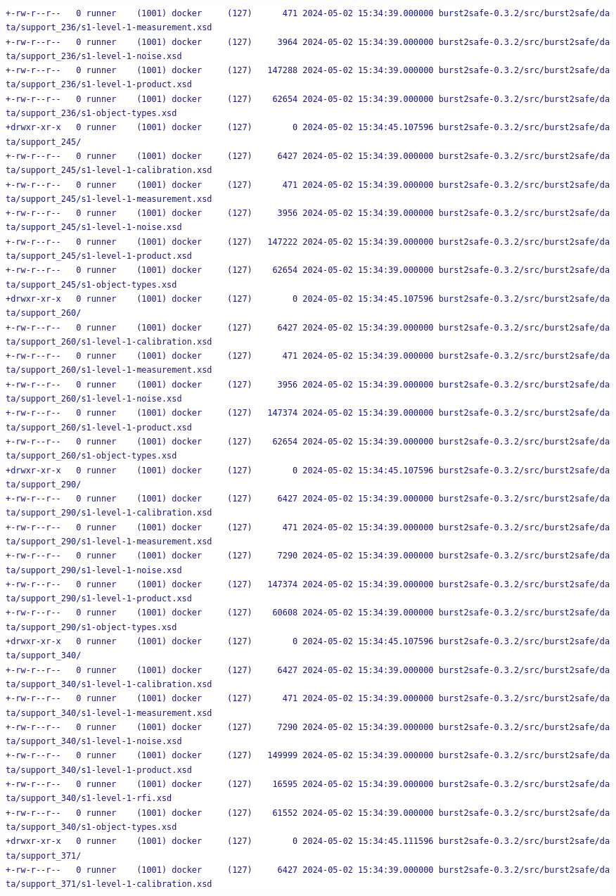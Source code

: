 ```diff
+-rw-r--r--   0 runner    (1001) docker     (127)      471 2024-05-02 15:34:39.000000 burst2safe-0.3.2/src/burst2safe/data/support_236/s1-level-1-measurement.xsd
+-rw-r--r--   0 runner    (1001) docker     (127)     3964 2024-05-02 15:34:39.000000 burst2safe-0.3.2/src/burst2safe/data/support_236/s1-level-1-noise.xsd
+-rw-r--r--   0 runner    (1001) docker     (127)   147288 2024-05-02 15:34:39.000000 burst2safe-0.3.2/src/burst2safe/data/support_236/s1-level-1-product.xsd
+-rw-r--r--   0 runner    (1001) docker     (127)    62654 2024-05-02 15:34:39.000000 burst2safe-0.3.2/src/burst2safe/data/support_236/s1-object-types.xsd
+drwxr-xr-x   0 runner    (1001) docker     (127)        0 2024-05-02 15:34:45.107596 burst2safe-0.3.2/src/burst2safe/data/support_245/
+-rw-r--r--   0 runner    (1001) docker     (127)     6427 2024-05-02 15:34:39.000000 burst2safe-0.3.2/src/burst2safe/data/support_245/s1-level-1-calibration.xsd
+-rw-r--r--   0 runner    (1001) docker     (127)      471 2024-05-02 15:34:39.000000 burst2safe-0.3.2/src/burst2safe/data/support_245/s1-level-1-measurement.xsd
+-rw-r--r--   0 runner    (1001) docker     (127)     3956 2024-05-02 15:34:39.000000 burst2safe-0.3.2/src/burst2safe/data/support_245/s1-level-1-noise.xsd
+-rw-r--r--   0 runner    (1001) docker     (127)   147222 2024-05-02 15:34:39.000000 burst2safe-0.3.2/src/burst2safe/data/support_245/s1-level-1-product.xsd
+-rw-r--r--   0 runner    (1001) docker     (127)    62654 2024-05-02 15:34:39.000000 burst2safe-0.3.2/src/burst2safe/data/support_245/s1-object-types.xsd
+drwxr-xr-x   0 runner    (1001) docker     (127)        0 2024-05-02 15:34:45.107596 burst2safe-0.3.2/src/burst2safe/data/support_260/
+-rw-r--r--   0 runner    (1001) docker     (127)     6427 2024-05-02 15:34:39.000000 burst2safe-0.3.2/src/burst2safe/data/support_260/s1-level-1-calibration.xsd
+-rw-r--r--   0 runner    (1001) docker     (127)      471 2024-05-02 15:34:39.000000 burst2safe-0.3.2/src/burst2safe/data/support_260/s1-level-1-measurement.xsd
+-rw-r--r--   0 runner    (1001) docker     (127)     3956 2024-05-02 15:34:39.000000 burst2safe-0.3.2/src/burst2safe/data/support_260/s1-level-1-noise.xsd
+-rw-r--r--   0 runner    (1001) docker     (127)   147374 2024-05-02 15:34:39.000000 burst2safe-0.3.2/src/burst2safe/data/support_260/s1-level-1-product.xsd
+-rw-r--r--   0 runner    (1001) docker     (127)    62654 2024-05-02 15:34:39.000000 burst2safe-0.3.2/src/burst2safe/data/support_260/s1-object-types.xsd
+drwxr-xr-x   0 runner    (1001) docker     (127)        0 2024-05-02 15:34:45.107596 burst2safe-0.3.2/src/burst2safe/data/support_290/
+-rw-r--r--   0 runner    (1001) docker     (127)     6427 2024-05-02 15:34:39.000000 burst2safe-0.3.2/src/burst2safe/data/support_290/s1-level-1-calibration.xsd
+-rw-r--r--   0 runner    (1001) docker     (127)      471 2024-05-02 15:34:39.000000 burst2safe-0.3.2/src/burst2safe/data/support_290/s1-level-1-measurement.xsd
+-rw-r--r--   0 runner    (1001) docker     (127)     7290 2024-05-02 15:34:39.000000 burst2safe-0.3.2/src/burst2safe/data/support_290/s1-level-1-noise.xsd
+-rw-r--r--   0 runner    (1001) docker     (127)   147374 2024-05-02 15:34:39.000000 burst2safe-0.3.2/src/burst2safe/data/support_290/s1-level-1-product.xsd
+-rw-r--r--   0 runner    (1001) docker     (127)    60608 2024-05-02 15:34:39.000000 burst2safe-0.3.2/src/burst2safe/data/support_290/s1-object-types.xsd
+drwxr-xr-x   0 runner    (1001) docker     (127)        0 2024-05-02 15:34:45.107596 burst2safe-0.3.2/src/burst2safe/data/support_340/
+-rw-r--r--   0 runner    (1001) docker     (127)     6427 2024-05-02 15:34:39.000000 burst2safe-0.3.2/src/burst2safe/data/support_340/s1-level-1-calibration.xsd
+-rw-r--r--   0 runner    (1001) docker     (127)      471 2024-05-02 15:34:39.000000 burst2safe-0.3.2/src/burst2safe/data/support_340/s1-level-1-measurement.xsd
+-rw-r--r--   0 runner    (1001) docker     (127)     7290 2024-05-02 15:34:39.000000 burst2safe-0.3.2/src/burst2safe/data/support_340/s1-level-1-noise.xsd
+-rw-r--r--   0 runner    (1001) docker     (127)   149999 2024-05-02 15:34:39.000000 burst2safe-0.3.2/src/burst2safe/data/support_340/s1-level-1-product.xsd
+-rw-r--r--   0 runner    (1001) docker     (127)    16595 2024-05-02 15:34:39.000000 burst2safe-0.3.2/src/burst2safe/data/support_340/s1-level-1-rfi.xsd
+-rw-r--r--   0 runner    (1001) docker     (127)    61552 2024-05-02 15:34:39.000000 burst2safe-0.3.2/src/burst2safe/data/support_340/s1-object-types.xsd
+drwxr-xr-x   0 runner    (1001) docker     (127)        0 2024-05-02 15:34:45.111596 burst2safe-0.3.2/src/burst2safe/data/support_371/
+-rw-r--r--   0 runner    (1001) docker     (127)     6427 2024-05-02 15:34:39.000000 burst2safe-0.3.2/src/burst2safe/data/support_371/s1-level-1-calibration.xsd
```